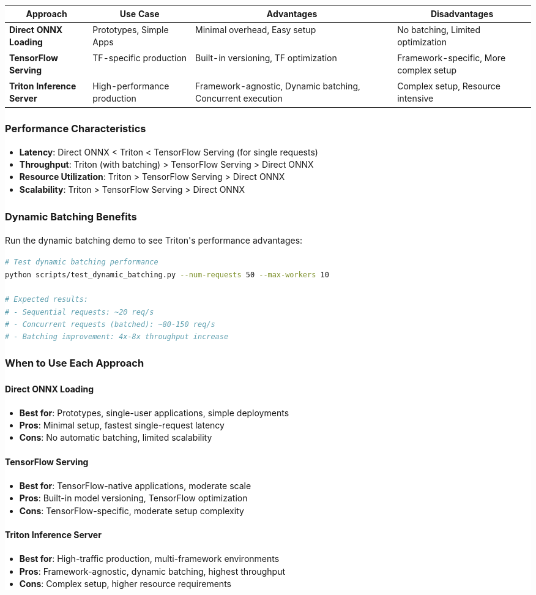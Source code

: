 | Approach | Use Case | Advantages | Disadvantages |
|----------|----------|------------|---------------|
| **Direct ONNX Loading** | Prototypes, Simple Apps | Minimal overhead, Easy setup | No batching, Limited optimization |
| **TensorFlow Serving** | TF-specific production | Built-in versioning, TF optimization | Framework-specific, More complex setup |
| **Triton Inference Server** | High-performance production | Framework-agnostic, Dynamic batching, Concurrent execution | Complex setup, Resource intensive |

### **Performance Characteristics**

- **Latency**: Direct ONNX < Triton < TensorFlow Serving (for single requests)
- **Throughput**: Triton (with batching) > TensorFlow Serving > Direct ONNX
- **Resource Utilization**: Triton > TensorFlow Serving > Direct ONNX
- **Scalability**: Triton > TensorFlow Serving > Direct ONNX

### **Dynamic Batching Benefits**

Run the dynamic batching demo to see Triton's performance advantages:

```bash
# Test dynamic batching performance
python scripts/test_dynamic_batching.py --num-requests 50 --max-workers 10

# Expected results:
# - Sequential requests: ~20 req/s
# - Concurrent requests (batched): ~80-150 req/s
# - Batching improvement: 4x-8x throughput increase
```

### **When to Use Each Approach**

#### **Direct ONNX Loading**
- **Best for**: Prototypes, single-user applications, simple deployments
- **Pros**: Minimal setup, fastest single-request latency
- **Cons**: No automatic batching, limited scalability

#### **TensorFlow Serving**
- **Best for**: TensorFlow-native applications, moderate scale
- **Pros**: Built-in model versioning, TensorFlow optimization
- **Cons**: TensorFlow-specific, moderate setup complexity

#### **Triton Inference Server**
- **Best for**: High-traffic production, multi-framework environments
- **Pros**: Framework-agnostic, dynamic batching, highest throughput
- **Cons**: Complex setup, higher resource requirements